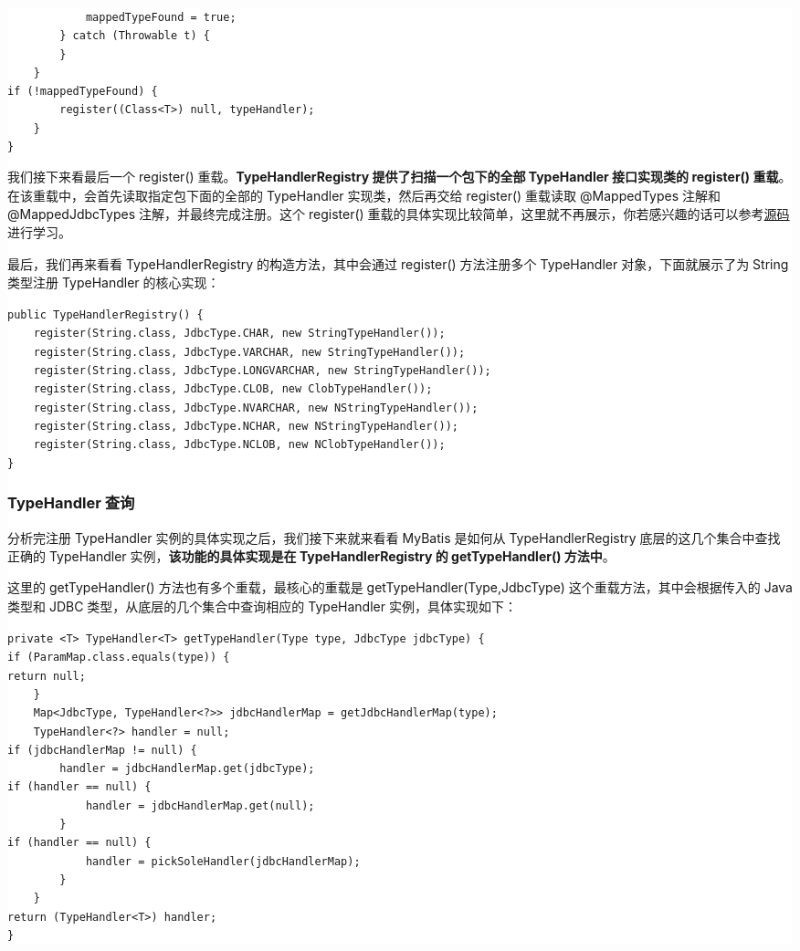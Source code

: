 ```
            mappedTypeFound = true;
        } catch (Throwable t) {
        }
    }
if (!mappedTypeFound) {
        register((Class<T>) null, typeHandler);
    }
}
```

我们接下来看最后一个 register() 重载。**TypeHandlerRegistry 提供了扫描一个包下的全部 TypeHandler 接口实现类的 register() 重载**。在该重载中，会首先读取指定包下面的全部的 TypeHandler 实现类，然后再交给 register() 重载读取 @MappedTypes 注解和 @MappedJdbcTypes 注解，并最终完成注册。这个 register() 重载的具体实现比较简单，这里就不再展示，你若感兴趣的话可以参考[源码](https://github.com/xxxlxy2008/mybatis)进行学习。

最后，我们再来看看 TypeHandlerRegistry 的构造方法，其中会通过 register() 方法注册多个 TypeHandler 对象，下面就展示了为 String 类型注册 TypeHandler 的核心实现：

```
public TypeHandlerRegistry() {
    register(String.class, JdbcType.CHAR, new StringTypeHandler());
    register(String.class, JdbcType.VARCHAR, new StringTypeHandler());
    register(String.class, JdbcType.LONGVARCHAR, new StringTypeHandler());
    register(String.class, JdbcType.CLOB, new ClobTypeHandler());
    register(String.class, JdbcType.NVARCHAR, new NStringTypeHandler());
    register(String.class, JdbcType.NCHAR, new NStringTypeHandler());
    register(String.class, JdbcType.NCLOB, new NClobTypeHandler());
}
```

### TypeHandler 查询

分析完注册 TypeHandler 实例的具体实现之后，我们接下来就来看看 MyBatis 是如何从 TypeHandlerRegistry 底层的这几个集合中查找正确的 TypeHandler 实例，**该功能的具体实现是在 TypeHandlerRegistry 的 getTypeHandler() 方法中**。

这里的 getTypeHandler() 方法也有多个重载，最核心的重载是 getTypeHandler(Type,JdbcType) 这个重载方法，其中会根据传入的 Java 类型和 JDBC 类型，从底层的几个集合中查询相应的 TypeHandler 实例，具体实现如下：

```
private <T> TypeHandler<T> getTypeHandler(Type type, JdbcType jdbcType) {
if (ParamMap.class.equals(type)) {
return null; 
    }
    Map<JdbcType, TypeHandler<?>> jdbcHandlerMap = getJdbcHandlerMap(type);
    TypeHandler<?> handler = null;
if (jdbcHandlerMap != null) {
        handler = jdbcHandlerMap.get(jdbcType);
if (handler == null) {
            handler = jdbcHandlerMap.get(null);
        }
if (handler == null) {
            handler = pickSoleHandler(jdbcHandlerMap);
        }
    }
return (TypeHandler<T>) handler;
}
```
